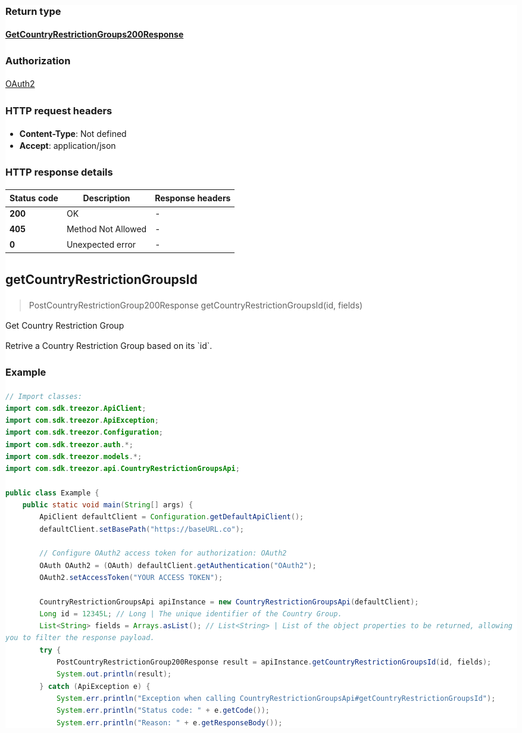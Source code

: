 ### Return type

[**GetCountryRestrictionGroups200Response**](GetCountryRestrictionGroups200Response.md)

### Authorization

[OAuth2](../README.md#OAuth2)

### HTTP request headers

- **Content-Type**: Not defined
- **Accept**: application/json


### HTTP response details
| Status code | Description | Response headers |
|-------------|-------------|------------------|
| **200** | OK |  -  |
| **405** | Method Not Allowed |  -  |
| **0** | Unexpected error |  -  |


## getCountryRestrictionGroupsId

> PostCountryRestrictionGroup200Response getCountryRestrictionGroupsId(id, fields)

Get Country Restriction Group

Retrive a Country Restriction Group based on its &#x60;id&#x60;.

### Example

```java
// Import classes:
import com.sdk.treezor.ApiClient;
import com.sdk.treezor.ApiException;
import com.sdk.treezor.Configuration;
import com.sdk.treezor.auth.*;
import com.sdk.treezor.models.*;
import com.sdk.treezor.api.CountryRestrictionGroupsApi;

public class Example {
    public static void main(String[] args) {
        ApiClient defaultClient = Configuration.getDefaultApiClient();
        defaultClient.setBasePath("https://baseURL.co");
        
        // Configure OAuth2 access token for authorization: OAuth2
        OAuth OAuth2 = (OAuth) defaultClient.getAuthentication("OAuth2");
        OAuth2.setAccessToken("YOUR ACCESS TOKEN");

        CountryRestrictionGroupsApi apiInstance = new CountryRestrictionGroupsApi(defaultClient);
        Long id = 12345L; // Long | The unique identifier of the Country Group.
        List<String> fields = Arrays.asList(); // List<String> | List of the object properties to be returned, allowing you to filter the response payload.
        try {
            PostCountryRestrictionGroup200Response result = apiInstance.getCountryRestrictionGroupsId(id, fields);
            System.out.println(result);
        } catch (ApiException e) {
            System.err.println("Exception when calling CountryRestrictionGroupsApi#getCountryRestrictionGroupsId");
            System.err.println("Status code: " + e.getCode());
            System.err.println("Reason: " + e.getResponseBody());
```